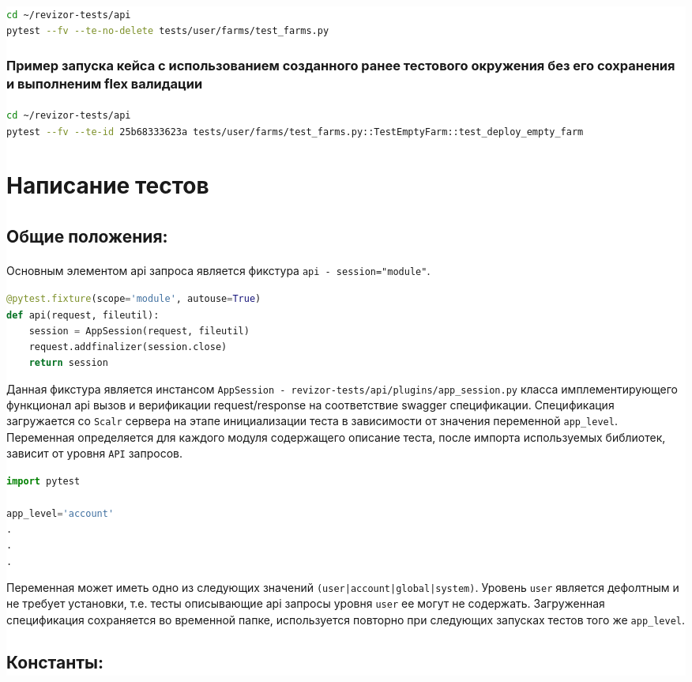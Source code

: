 ```bash
cd ~/revizor-tests/api
pytest --fv --te-no-delete tests/user/farms/test_farms.py
```

### Пример запуска кейса с использованием созданного ранее тестового окружения без его сохранения и выполненим flex валидации

```bash
cd ~/revizor-tests/api
pytest --fv --te-id 25b68333623a tests/user/farms/test_farms.py::TestEmptyFarm::test_deploy_empty_farm
```

# Написание тестов

## Общие положения:

Основным элементом api запроса является фикстура `api - session="module"`.
```python
@pytest.fixture(scope='module', autouse=True)
def api(request, fileutil):
    session = AppSession(request, fileutil)
    request.addfinalizer(session.close)
    return session
```
Данная фикстура является инстансом `AppSession - revizor-tests/api/plugins/app_session.py` класса имплементирующего функционал api
вызов и верификации request/response на соответствие  swagger спецификации.  Спецификация загружается со `Scalr` сервера на этапе
инициализации теста в зависимости от значения переменной `app_level`. Переменная определяется для каждого модуля содержащего описание
теста, после импорта используемых библиотек, зависит от уровня `API` запросов.
```python
import pytest

app_level='account'
.
.
.
```
Переменная может иметь одно из следующих значений `(user|account|global|system)`. Уровень `user` является дефолтным  и
не требует установки, т.е. тесты описывающие api запросы уровня `user` ее могут не содержать. Загруженная спецификация
сохраняется во временной папке, используется повторно при следующих запусках тестов того же `app_level`.

## Константы:

